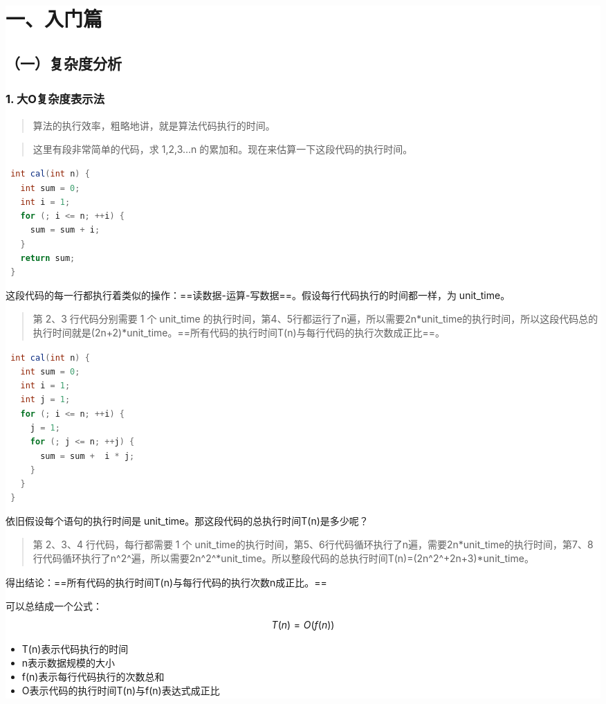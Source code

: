 # 一、入门篇

## （一）复杂度分析

### 1. 大O复杂度表示法

> 算法的执行效率，粗略地讲，就是算法代码执行的时间。

> 这里有段非常简单的代码，求 1,2,3…n 的累加和。现在来估算一下这段代码的执行时间。

```java
 int cal(int n) {
   int sum = 0;
   int i = 1;
   for (; i <= n; ++i) {
     sum = sum + i;
   }
   return sum;
 }
```

这段代码的每一行都执行着类似的操作：==读数据-运算-写数据==。假设每行代码执行的时间都一样，为 unit_time。

>  第 2、3 行代码分别需要 1 个 unit_time 的执行时间，第4、5行都运行了n遍，所以需要2n*unit_time的执行时间，所以这段代码总的执行时间就是(2n+2)*unit_time。==所有代码的执行时间T(n)与每行代码的执行次数成正比==。

```java
 int cal(int n) {
   int sum = 0;  
   int i = 1;    
   int j = 1;    
   for (; i <= n; ++i) {  
     j = 1;               
     for (; j <= n; ++j) {
       sum = sum +  i * j;
     }
   }
 }
```

依旧假设每个语句的执行时间是 unit_time。那这段代码的总执行时间T(n)是多少呢？

> 第 2、3、4 行代码，每行都需要 1 个 unit_time的执行时间，第5、6行代码循环执行了n遍，需要2n*unit_time的执行时间，第7、8行代码循环执行了n^2^遍，所以需要2n^2^*unit_time。所以整段代码的总执行时间T(n)=(2n^2^+2n+3)*unit_time。

得出结论：==所有代码的执行时间T(n)与每行代码的执行次数n成正比。==

可以总结成一个公式：
$$
T(n) = O(f(n))
$$

- T(n)表示代码执行的时间
- n表示数据规模的大小
- f(n)表示每行代码执行的次数总和
- O表示代码的执行时间T(n)与f(n)表达式成正比

